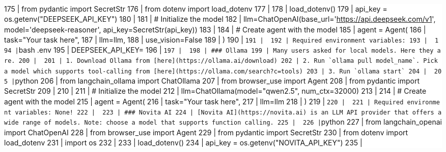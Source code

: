 175 | from pydantic import SecretStr
176 | from dotenv import load_dotenv
177 | 
178 | load_dotenv()
179 | api_key = os.getenv("DEEPSEEK_API_KEY")
180 | 
181 | # Initialize the model
182 | llm=ChatOpenAI(base_url='https://api.deepseek.com/v1', model='deepseek-reasoner', api_key=SecretStr(api_key))
183 | 
184 | # Create agent with the model
185 | agent = Agent(
186 |     task="Your task here",
187 |     llm=llm,
188 |     use_vision=False
189 | )
190 | ```
191 | 
192 | Required environment variables:
193 | 
194 | ```bash .env
195 | DEEPSEEK_API_KEY=
196 | ```
197 | 
198 | ### Ollama
199 | Many users asked for local models. Here they are.
200 | 
201 | 1. Download Ollama from [here](https://ollama.ai/download)
202 | 2. Run `ollama pull model_name`. Pick a model which supports tool-calling from [here](https://ollama.com/search?c=tools)
203 | 3. Run `ollama start`
204 | 
205 | ```python
206 | from langchain_ollama import ChatOllama
207 | from browser_use import Agent
208 | from pydantic import SecretStr
209 | 
210 | 
211 | # Initialize the model
212 | llm=ChatOllama(model="qwen2.5", num_ctx=32000)
213 | 
214 | # Create agent with the model
215 | agent = Agent(
216 |     task="Your task here",
217 |     llm=llm
218 | )
219 | ```
220 | 
221 | Required environment variables: None!
222 | 
223 | ### Novita AI
224 | [Novita AI](https://novita.ai) is an LLM API provider that offers a wide range of models. Note: choose a model that supports function calling.
225 | 
226 | ```python
227 | from langchain_openai import ChatOpenAI
228 | from browser_use import Agent
229 | from pydantic import SecretStr
230 | from dotenv import load_dotenv
231 | import os
232 | 
233 | load_dotenv()
234 | api_key = os.getenv("NOVITA_API_KEY")
235 | 